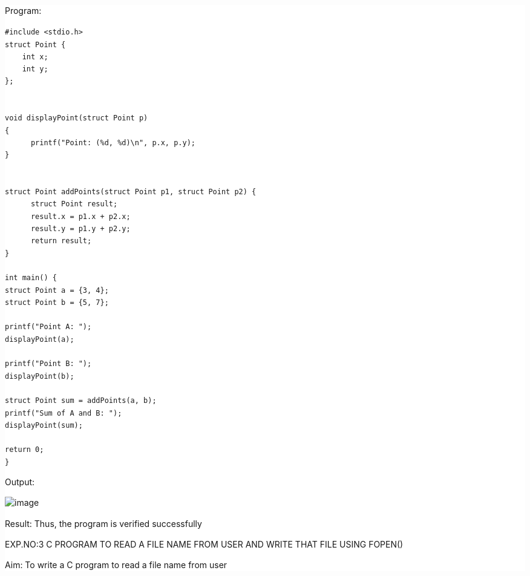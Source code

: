 Program:
```
#include <stdio.h>
struct Point {
    int x;
    int y;  
};


void displayPoint(struct Point p)
{
      printf("Point: (%d, %d)\n", p.x, p.y);
}


struct Point addPoints(struct Point p1, struct Point p2) {
      struct Point result;
      result.x = p1.x + p2.x;
      result.y = p1.y + p2.y;
      return result;
}

int main() {
struct Point a = {3, 4};
struct Point b = {5, 7};

printf("Point A: ");
displayPoint(a);

printf("Point B: ");
displayPoint(b);

struct Point sum = addPoints(a, b);
printf("Sum of A and B: ");
displayPoint(sum);

return 0;
}
```

Output:

![image](https://github.com/user-attachments/assets/a931ba88-7475-48f3-8068-a1ce31745bf3)


Result:
Thus, the program is verified successfully


 
EXP.NO:3 C PROGRAM TO READ A FILE NAME FROM USER AND WRITE THAT FILE USING FOPEN()

Aim:
To write a C program to read a file name from user
